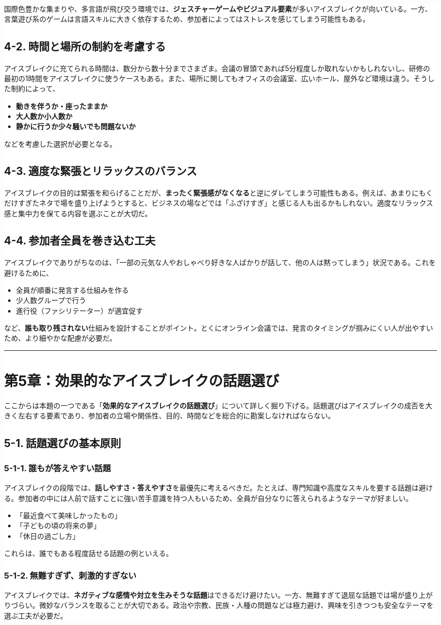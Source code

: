 国際色豊かな集まりや、多言語が飛び交う環境では、**ジェスチャーゲームやビジュアル要素**が多いアイスブレイクが向いている。一方、言葉遊び系のゲームは言語スキルに大きく依存するため、参加者によってはストレスを感じてしまう可能性もある。

## 4-2. 時間と場所の制約を考慮する

アイスブレイクに充てられる時間は、数分から数十分までさまざま。会議の冒頭であれば5分程度しか取れないかもしれないし、研修の最初の1時間をアイスブレイクに使うケースもある。また、場所に関してもオフィスの会議室、広いホール、屋外など環境は違う。そうした制約によって、

- **動きを伴うか・座ったままか**
- **大人数か小人数か**
- **静かに行うか少々騒いでも問題ないか**

などを考慮した選択が必要となる。

## 4-3. 適度な緊張とリラックスのバランス

アイスブレイクの目的は緊張を和らげることだが、**まったく緊張感がなくなる**と逆にダレてしまう可能性もある。例えば、あまりにもくだけすぎたネタで場を盛り上げようとすると、ビジネスの場などでは「ふざけすぎ」と感じる人も出るかもしれない。適度なリラックス感と集中力を保てる内容を選ぶことが大切だ。

## 4-4. 参加者全員を巻き込む工夫

アイスブレイクでありがちなのは、「一部の元気な人やおしゃべり好きな人ばかりが話して、他の人は黙ってしまう」状況である。これを避けるために、

- 全員が順番に発言する仕組みを作る
- 少人数グループで行う
- 進行役（ファシリテーター）が適宜促す

など、**誰も取り残されない**仕組みを設計することがポイント。とくにオンライン会議では、発言のタイミングが掴みにくい人が出やすいため、より細やかな配慮が必要だ。

---

# 第5章：効果的なアイスブレイクの話題選び

ここからは本題の一つである「**効果的なアイスブレイクの話題選び**」について詳しく掘り下げる。話題選びはアイスブレイクの成否を大きく左右する要素であり、参加者の立場や関係性、目的、時間などを総合的に勘案しなければならない。

## 5-1. 話題選びの基本原則

### 5-1-1. 誰もが答えやすい話題

アイスブレイクの段階では、**話しやすさ・答えやすさ**を最優先に考えるべきだ。たとえば、専門知識や高度なスキルを要する話題は避ける。参加者の中には人前で話すことに強い苦手意識を持つ人もいるため、全員が自分なりに答えられるようなテーマが好ましい。

- 「最近食べて美味しかったもの」
- 「子どもの頃の将来の夢」
- 「休日の過ごし方」

これらは、誰でもある程度話せる話題の例といえる。

### 5-1-2. 無難すぎず、刺激的すぎない

アイスブレイクでは、**ネガティブな感情や対立を生みそうな話題**はできるだけ避けたい。一方、無難すぎて退屈な話題では場が盛り上がりづらい。微妙なバランスを取ることが大切である。政治や宗教、民族・人種の問題などは極力避け、興味を引きつつも安全なテーマを選ぶ工夫が必要だ。
